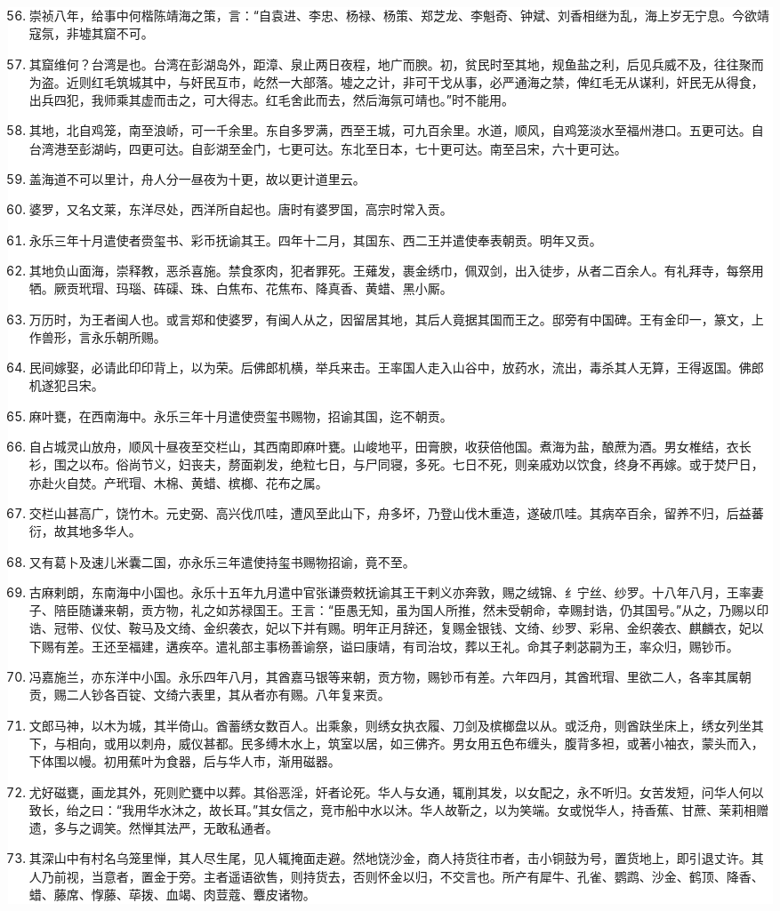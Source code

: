 56. <span id="列传第二百十一_外国四-琉球_吕宋_合猫里_美洛居_沙瑶呐哔啴_鸡笼_婆罗_麻叶甕_古麻刺朗_冯嘉施兰_文郎马神-56"></span>
崇祯八年，给事中何楷陈靖海之策，言：“自袁进、李忠、杨禄、杨策、郑芝龙、李魁奇、钟斌、刘香相继为乱，海上岁无宁息。今欲靖寇氛，非墟其窟不可。

57. <span id="列传第二百十一_外国四-琉球_吕宋_合猫里_美洛居_沙瑶呐哔啴_鸡笼_婆罗_麻叶甕_古麻刺朗_冯嘉施兰_文郎马神-57"></span>
其窟维何？台湾是也。台湾在彭湖岛外，距漳、泉止两日夜程，地广而腴。初，贫民时至其地，规鱼盐之利，后见兵威不及，往往聚而为盗。近则红毛筑城其中，与奸民互市，屹然一大部落。墟之之计，非可干戈从事，必严通海之禁，俾红毛无从谋利，奸民无从得食，出兵四犯，我师乘其虚而击之，可大得志。红毛舍此而去，然后海氛可靖也。”时不能用。

58. <span id="列传第二百十一_外国四-琉球_吕宋_合猫里_美洛居_沙瑶呐哔啴_鸡笼_婆罗_麻叶甕_古麻刺朗_冯嘉施兰_文郎马神-58"></span>
其地，北自鸡笼，南至浪峤，可一千余里。东自多罗满，西至王城，可九百余里。水道，顺风，自鸡笼淡水至福州港口。五更可达。自台湾港至彭湖屿，四更可达。自彭湖至金门，七更可达。东北至日本，七十更可达。南至吕宋，六十更可达。

59. <span id="列传第二百十一_外国四-琉球_吕宋_合猫里_美洛居_沙瑶呐哔啴_鸡笼_婆罗_麻叶甕_古麻刺朗_冯嘉施兰_文郎马神-59"></span>
盖海道不可以里计，舟人分一昼夜为十更，故以更计道里云。

60. <span id="列传第二百十一_外国四-琉球_吕宋_合猫里_美洛居_沙瑶呐哔啴_鸡笼_婆罗_麻叶甕_古麻刺朗_冯嘉施兰_文郎马神-60"></span>
婆罗，又名文莱，东洋尽处，西洋所自起也。唐时有婆罗国，高宗时常入贡。

61. <span id="列传第二百十一_外国四-琉球_吕宋_合猫里_美洛居_沙瑶呐哔啴_鸡笼_婆罗_麻叶甕_古麻刺朗_冯嘉施兰_文郎马神-61"></span>
永乐三年十月遣使者赍玺书、彩币抚谕其王。四年十二月，其国东、西二王并遣使奉表朝贡。明年又贡。

62. <span id="列传第二百十一_外国四-琉球_吕宋_合猫里_美洛居_沙瑶呐哔啴_鸡笼_婆罗_麻叶甕_古麻刺朗_冯嘉施兰_文郎马神-62"></span>
其地负山面海，崇释教，恶杀喜施。禁食豕肉，犯者罪死。王薙发，裹金绣巾，佩双剑，出入徒步，从者二百余人。有礼拜寺，每祭用牺。厥贡玳瑁、玛瑙、砗磲、珠、白焦布、花焦布、降真香、黄蜡、黑小厮。

63. <span id="列传第二百十一_外国四-琉球_吕宋_合猫里_美洛居_沙瑶呐哔啴_鸡笼_婆罗_麻叶甕_古麻刺朗_冯嘉施兰_文郎马神-63"></span>
万历时，为王者闽人也。或言郑和使婆罗，有闽人从之，因留居其地，其后人竟据其国而王之。邸旁有中国碑。王有金印一，篆文，上作兽形，言永乐朝所赐。

64. <span id="列传第二百十一_外国四-琉球_吕宋_合猫里_美洛居_沙瑶呐哔啴_鸡笼_婆罗_麻叶甕_古麻刺朗_冯嘉施兰_文郎马神-64"></span>
民间嫁娶，必请此印印背上，以为荣。后佛郎机横，举兵来击。王率国人走入山谷中，放药水，流出，毒杀其人无算，王得返国。佛郎机遂犯吕宋。

65. <span id="列传第二百十一_外国四-琉球_吕宋_合猫里_美洛居_沙瑶呐哔啴_鸡笼_婆罗_麻叶甕_古麻刺朗_冯嘉施兰_文郎马神-65"></span>
麻叶甕，在西南海中。永乐三年十月遣使赍玺书赐物，招谕其国，迄不朝贡。

66. <span id="列传第二百十一_外国四-琉球_吕宋_合猫里_美洛居_沙瑶呐哔啴_鸡笼_婆罗_麻叶甕_古麻刺朗_冯嘉施兰_文郎马神-66"></span>
自占城灵山放舟，顺风十昼夜至交栏山，其西南即麻叶甕。山峻地平，田膏腴，收获倍他国。煮海为盐，酿蔗为酒。男女椎结，衣长衫，围之以布。俗尚节义，妇丧夫，剺面剃发，绝粒七日，与尸同寝，多死。七日不死，则亲戚劝以饮食，终身不再嫁。或于焚尸日，亦赴火自焚。产玳瑁、木棉、黄蜡、槟榔、花布之属。

67. <span id="列传第二百十一_外国四-琉球_吕宋_合猫里_美洛居_沙瑶呐哔啴_鸡笼_婆罗_麻叶甕_古麻刺朗_冯嘉施兰_文郎马神-67"></span>
交栏山甚高广，饶竹木。元史弼、高兴伐爪哇，遭风至此山下，舟多坏，乃登山伐木重造，遂破爪哇。其病卒百余，留养不归，后益蕃衍，故其地多华人。

68. <span id="列传第二百十一_外国四-琉球_吕宋_合猫里_美洛居_沙瑶呐哔啴_鸡笼_婆罗_麻叶甕_古麻刺朗_冯嘉施兰_文郎马神-68"></span>
又有葛卜及速儿米囊二国，亦永乐三年遣使持玺书赐物招谕，竟不至。

69. <span id="列传第二百十一_外国四-琉球_吕宋_合猫里_美洛居_沙瑶呐哔啴_鸡笼_婆罗_麻叶甕_古麻刺朗_冯嘉施兰_文郎马神-69"></span>
古麻剌朗，东南海中小国也。永乐十五年九月遣中官张谦赍敕抚谕其王干剌义亦奔敦，赐之绒锦、纟宁丝、纱罗。十八年八月，王率妻子、陪臣随谦来朝，贡方物，礼之如苏禄国王。王言：“臣愚无知，虽为国人所推，然未受朝命，幸赐封诰，仍其国号。”从之，乃赐以印诰、冠带、仪仗、鞍马及文绮、金织袭衣，妃以下并有赐。明年正月辞还，复赐金银钱、文绮、纱罗、彩帛、金织袭衣、麒麟衣，妃以下赐有差。王还至福建，遘疾卒。遣礼部主事杨善谕祭，谥曰康靖，有司治坟，葬以王礼。命其子剌苾嗣为王，率众归，赐钞币。

70. <span id="列传第二百十一_外国四-琉球_吕宋_合猫里_美洛居_沙瑶呐哔啴_鸡笼_婆罗_麻叶甕_古麻刺朗_冯嘉施兰_文郎马神-70"></span>
冯嘉施兰，亦东洋中小国。永乐四年八月，其酋嘉马银等来朝，贡方物，赐钞币有差。六年四月，其酋玳瑁、里欲二人，各率其属朝贡，赐二人钞各百锭、文绮六表里，其从者亦有赐。八年复来贡。

71. <span id="列传第二百十一_外国四-琉球_吕宋_合猫里_美洛居_沙瑶呐哔啴_鸡笼_婆罗_麻叶甕_古麻刺朗_冯嘉施兰_文郎马神-71"></span>
文郎马神，以木为城，其半倚山。酋蓄绣女数百人。出乘象，则绣女执衣履、刀剑及槟榔盘以从。或泛舟，则酋趺坐床上，绣女列坐其下，与相向，或用以刺舟，威仪甚都。民多缚木水上，筑室以居，如三佛齐。男女用五色布缠头，腹背多袒，或著小袖衣，蒙头而入，下体围以幔。初用蕉叶为食器，后与华人市，渐用磁器。

72. <span id="列传第二百十一_外国四-琉球_吕宋_合猫里_美洛居_沙瑶呐哔啴_鸡笼_婆罗_麻叶甕_古麻刺朗_冯嘉施兰_文郎马神-72"></span>
尤好磁甕，画龙其外，死则贮甕中以葬。其俗恶淫，奸者论死。华人与女通，辄削其发，以女配之，永不听归。女苦发短，问华人何以致长，绐之曰：“我用华水沐之，故长耳。”其女信之，竞市船中水以沐。华人故靳之，以为笑端。女或悦华人，持香蕉、甘蔗、茉莉相赠遗，多与之调笑。然惮其法严，无敢私通者。

73. <span id="列传第二百十一_外国四-琉球_吕宋_合猫里_美洛居_沙瑶呐哔啴_鸡笼_婆罗_麻叶甕_古麻刺朗_冯嘉施兰_文郎马神-73"></span>
其深山中有村名乌笼里惮，其人尽生尾，见人辄掩面走避。然地饶沙金，商人持货往市者，击小铜鼓为号，置货地上，即引退丈许。其人乃前视，当意者，置金于旁。主者遥语欲售，则持货去，否则怀金以归，不交言也。所产有犀牛、孔雀、鹦鹉、沙金、鹤顶、降香、蜡、藤席、惸藤、荜拨、血竭、肉荳蔻、麞皮诸物。
